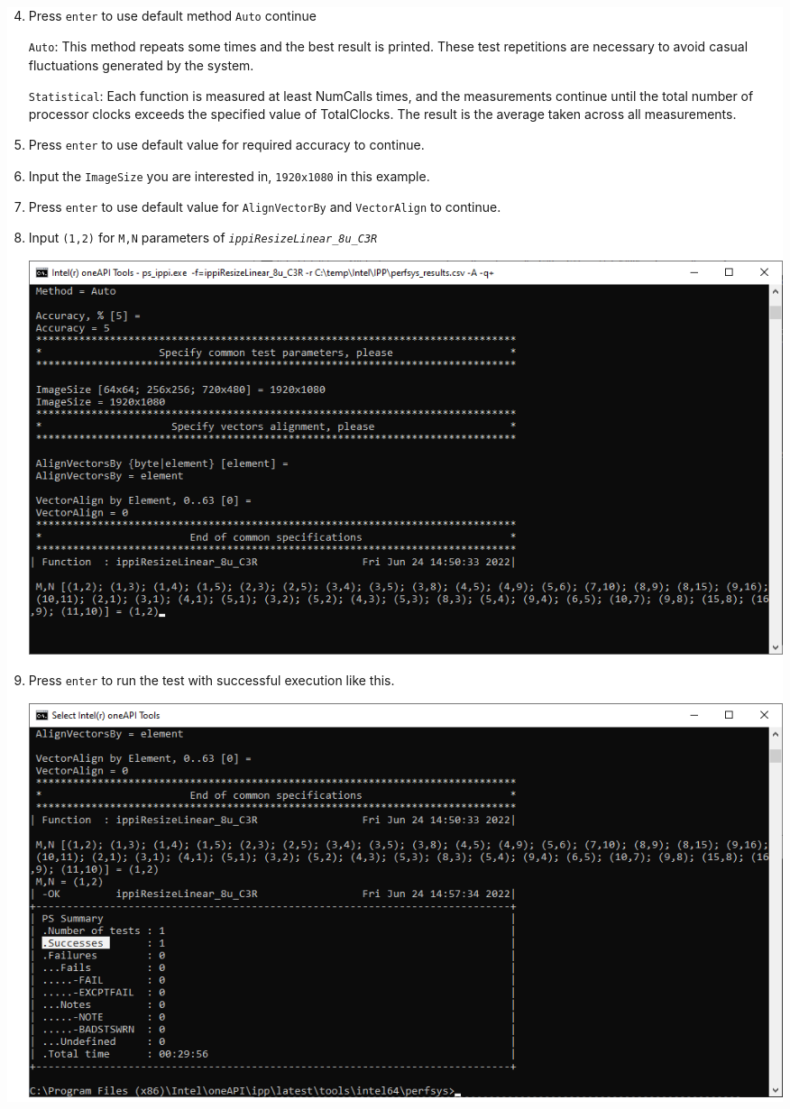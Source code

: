 4. Press `enter` to use default method `Auto` continue

   `Auto`:  This method repeats some times and the best result is printed. These test repetitions are necessary to avoid casual fluctuations generated by the system.

   `Statistical`:	Each function is measured at least NumCalls times, and the measurements continue until the total number of processor clocks exceeds the specified value of TotalClocks. The result is the average taken across all measurements.

5. Press `enter` to use default value for required accuracy to continue.

6. Input the `ImageSize` you are interested in, `1920x1080` in this example.

7. Press `enter` to use default value for `AlignVectorBy` and `VectorAlign` to continue.

8. Input `(1,2)` for `M,N` parameters of *`ippiResizeLinear_8u_C3R`*

   ![](res/cmd3.png)

9. Press `enter` to run the test with successful execution like this.

   ![](res/cmd4.png)